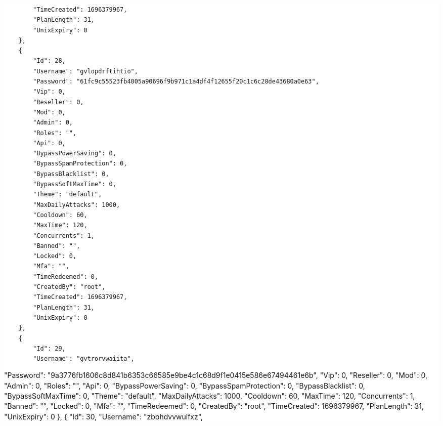            "TimeCreated": 1696379967,
            "PlanLength": 31,
            "UnixExpiry": 0
        },
        {
            "Id": 28,
            "Username": "gvlopdrftihtio",
            "Password": "61fc9c55523fb4005a90696f9b971c1a4df4f12655f20c1c6c28de43680a0e63",
            "Vip": 0,
            "Reseller": 0,
            "Mod": 0,
            "Admin": 0,
            "Roles": "",
            "Api": 0,
            "BypassPowerSaving": 0,
            "BypassSpamProtection": 0,
            "BypassBlacklist": 0,
            "BypassSoftMaxTime": 0,
            "Theme": "default",
            "MaxDailyAttacks": 1000,
            "Cooldown": 60,
            "MaxTime": 120,
            "Concurrents": 1,
            "Banned": "",
            "Locked": 0,
            "Mfa": "",
            "TimeRedeemed": 0,
            "CreatedBy": "root",
            "TimeCreated": 1696379967,
            "PlanLength": 31,
            "UnixExpiry": 0
        },
        {
            "Id": 29,
            "Username": "gvtrorvwaiita",

"Password": "9a3776fb1606c8d841b6353c66585e9be4c1c68d9f1e0415e586e67494461e6b",
            "Vip": 0,
            "Reseller": 0,
            "Mod": 0,
            "Admin": 0,
            "Roles": "",
            "Api": 0,
            "BypassPowerSaving": 0,
            "BypassSpamProtection": 0,
            "BypassBlacklist": 0,
            "BypassSoftMaxTime": 0,
            "Theme": "default",
            "MaxDailyAttacks": 1000,
            "Cooldown": 60,
            "MaxTime": 120,
            "Concurrents": 1,
            "Banned": "",
            "Locked": 0,
            "Mfa": "",
            "TimeRedeemed": 0,
            "CreatedBy": "root",
            "TimeCreated": 1696379967,
            "PlanLength": 31,
            "UnixExpiry": 0
        },
        {
            "Id": 30,
            "Username": "zbbhdvvwulfxz",